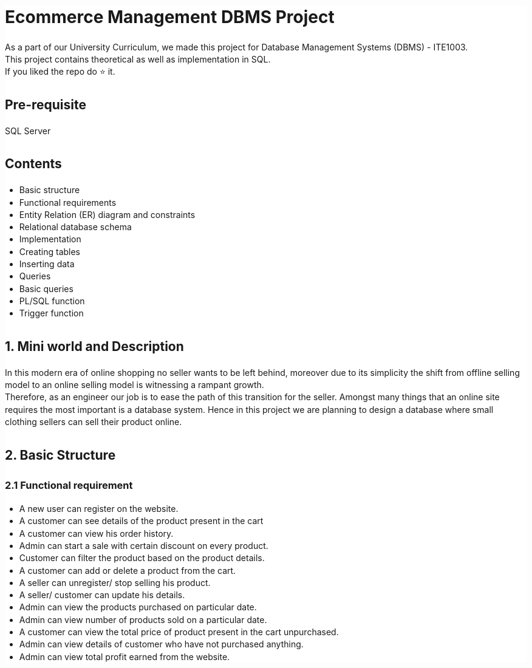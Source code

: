 # Ecommerce Management DBMS Project

As a part of our University Curriculum, we made this project for Database Management Systems (DBMS) - ITE1003.<br>
This project contains theoretical as well as implementation in SQL.<br>
If you liked the repo do :star: it. 

## Pre-requisite

SQL Server

## Contents 
  - Basic structure
  - Functional requirements
  - Entity Relation (ER) diagram and constraints
  - Relational database schema
  - Implementation
  - Creating tables
  - Inserting data
  - Queries
  - Basic queries
  - PL/SQL function
  - Trigger function

## 1. Mini world and Description

In this modern era of online shopping no seller wants to be left behind, moreover due to its simplicity the shift from offline selling model to an online selling model is witnessing a rampant growth.<br>
Therefore, as an engineer our job is to ease the path of this transition for the seller.
Amongst many things that an online site requires the most important is a database system. Hence in this project we are planning to design a database where small clothing sellers can sell their product online.

## 2. Basic Structure

### 2.1 Functional requirement

- A new user can register on the website.
- A customer can see details of the product present in the cart
- A customer can view his order history.
- Admin can start a sale with certain discount on every product.
- Customer can filter the product based on the product details.
- A customer can add or delete a product from the cart.
- A seller can unregister/ stop selling his product.
- A seller/ customer can update his details.
- Admin can view the products purchased on particular date.
- Admin can view number of products sold on a particular date.
- A customer can view the total price of product present in the cart unpurchased.
- Admin can view details of customer who have not purchased anything.
- Admin can view total profit earned from the website.
